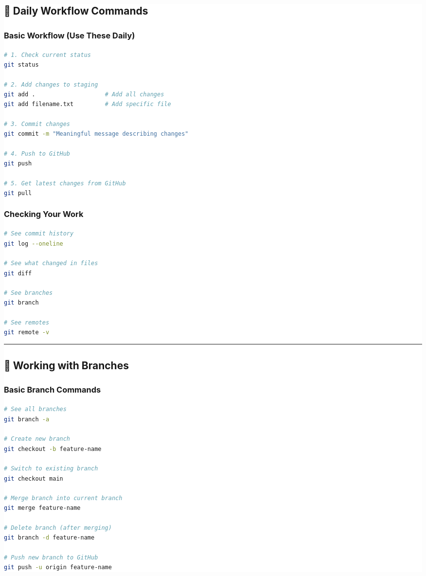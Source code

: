 
## 💼 **Daily Workflow Commands**

### **Basic Workflow (Use These Daily)**
```bash
# 1. Check current status
git status

# 2. Add changes to staging
git add .                    # Add all changes
git add filename.txt         # Add specific file

# 3. Commit changes
git commit -m "Meaningful message describing changes"

# 4. Push to GitHub
git push

# 5. Get latest changes from GitHub
git pull
```

### **Checking Your Work**
```bash
# See commit history
git log --oneline

# See what changed in files
git diff

# See branches
git branch

# See remotes
git remote -v
```

---

## 🌿 **Working with Branches**

### **Basic Branch Commands**
```bash
# See all branches
git branch -a

# Create new branch
git checkout -b feature-name

# Switch to existing branch
git checkout main

# Merge branch into current branch
git merge feature-name

# Delete branch (after merging)
git branch -d feature-name

# Push new branch to GitHub
git push -u origin feature-name
```
